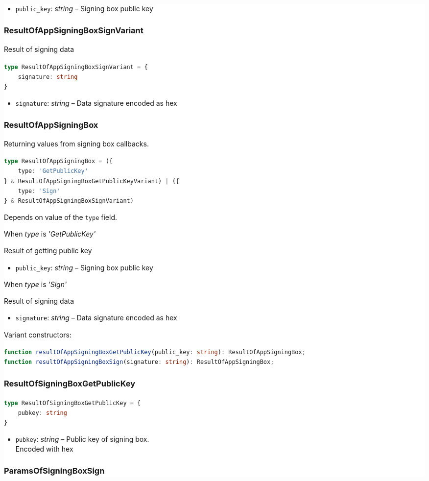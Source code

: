 * `public_key`: _string_ – Signing box public key

### ResultOfAppSigningBoxSignVariant

Result of signing data

```ts
type ResultOfAppSigningBoxSignVariant = {
    signature: string
}
```

* `signature`: _string_ – Data signature encoded as hex

### ResultOfAppSigningBox

Returning values from signing box callbacks.

```ts
type ResultOfAppSigningBox = ({
    type: 'GetPublicKey'
} & ResultOfAppSigningBoxGetPublicKeyVariant) | ({
    type: 'Sign'
} & ResultOfAppSigningBoxSignVariant)
```

Depends on value of the `type` field.

When _type_ is _'GetPublicKey'_

Result of getting public key

* `public_key`: _string_ – Signing box public key

When _type_ is _'Sign'_

Result of signing data

* `signature`: _string_ – Data signature encoded as hex

Variant constructors:

```ts
function resultOfAppSigningBoxGetPublicKey(public_key: string): ResultOfAppSigningBox;
function resultOfAppSigningBoxSign(signature: string): ResultOfAppSigningBox;
```

### ResultOfSigningBoxGetPublicKey

```ts
type ResultOfSigningBoxGetPublicKey = {
    pubkey: string
}
```

* `pubkey`: _string_ – Public key of signing box.\
  Encoded with hex

### ParamsOfSigningBoxSign
